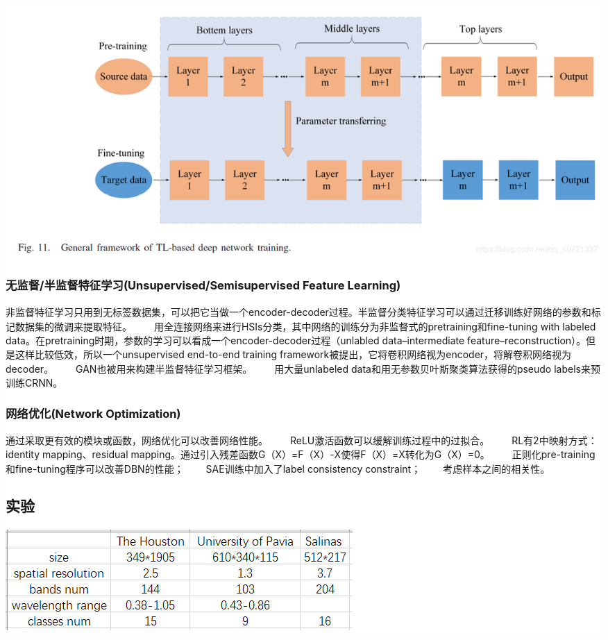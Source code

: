 ![transfer learning](/img/in-post/20_03/watermark,type_ZmFuZ3poZW5naGVpdGk,shadow_10,text_aHR0cHM6Ly9ibG9nLmNzZG4ubmV0L3FxXzQwNzIxMzM3,size_16,color_FFFFFF,t_70-20200514210814300.png)

### 无监督/半监督特征学习(Unsupervised/Semisupervised Feature Learning)

非监督特征学习只用到无标签数据集，可以把它当做一个encoder-decoder过程。半监督分类特征学习可以通过迁移训练好网络的参数和标记数据集的微调来提取特征。
  用全连接网络来进行HSIs分类，其中网络的训练分为非监督式的pretraining和fine-tuning with labeled data。在pretraining时期，参数的学习可以看成一个encoder-decoder过程（unlabled data–intermediate feature–reconstruction）。但是这样比较低效，所以一个unsupervised end-to-end training framework被提出，它将卷积网络视为encoder，将解卷积网络视为decoder。
  GAN也被用来构建半监督特征学习框架。
  用大量unlabeled data和用无参数贝叶斯聚类算法获得的pseudo labels来预训练CRNN。

### 网络优化(Network Optimization)

通过采取更有效的模块或函数，网络优化可以改善网络性能。
  ReLU激活函数可以缓解训练过程中的过拟合。
  RL有2中映射方式：identity mapping、residual mapping。通过引入残差函数G（X）=F（X）-X使得F（X）=X转化为G（X）=0。
  正则化pre-training和fine-tuning程序可以改善DBN的性能； 
  SAE训练中加入了label consistency constraint；
  考虑样本之间的相关性。

## 实验

![20190818084846846](/img/in-post/20_03/20190818084846846.png)
